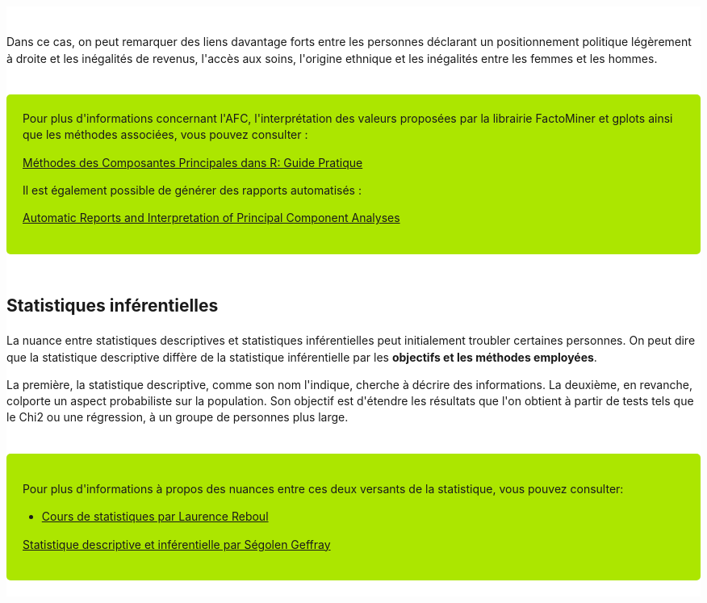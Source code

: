 <br>

Dans ce cas, on peut remarquer des liens davantage forts entre les personnes déclarant un positionnement politique légèrement à droite et les inégalités de revenus, l'accès aux soins, l'origine ethnique et les inégalités entre les femmes et les hommes.  

<br>

<style>
div.green { background-color:#ace600; border-radius: 5px; padding: 20px;}
</style>
<div class = "green">
Pour plus d'informations concernant l'AFC, l'interprétation des valeurs proposées par la librairie FactoMiner et gplots ainsi que les méthodes associées, vous pouvez consulter :

[Méthodes des Composantes Principales dans R: Guide Pratique](http://www.sthda.com/french/articles/38-methodes-des-composantes-principales-dans-r-guide-pratique/83-afc-dans-r-avec-factominer-scripts-faciles-et-cours/)

Il est également possible de générer des rapports automatisés :

[Automatic Reports and Interpretation of Principal Component Analyses](http://www.sthda.com/english/articles/16-r-packages/28-factoinvestigate-r-package-automatic-reports-and-interpretation-of-principal-component-analyses)

</div>  
  

<br>

## Statistiques inférentielles  

La nuance entre statistiques descriptives et statistiques inférentielles peut initialement troubler certaines personnes. On peut dire que la statistique descriptive diffère de la statistique inférentielle par les **objectifs et les méthodes employées**. 

La première, la statistique descriptive, comme son nom l'indique, cherche à décrire des informations. La deuxième, en revanche, colporte un aspect probabiliste sur la population. Son objectif est d'étendre les résultats que l'on obtient à partir de tests tels que le Chi2 ou une régression, à un groupe de personnes plus large.  

<br>

<style>
div.green { background-color:#ace600; border-radius: 5px; padding: 20px;}
</style>
<div class = "green">

Pour plus d'informations à propos des nuances entre ces deux versants de la statistique, vous pouvez consulter:

- [Cours de statistiques par Laurence Reboul](http://iml.univ-mrs.fr/~reboul/cours1.pdf)  

[Statistique descriptive et inférentielle par Ségolen Geffray](http://irma.math.unistra.fr/~geffray/cours/cours-nantes/coursIUT2.pdf)  

</div> 

<br>
